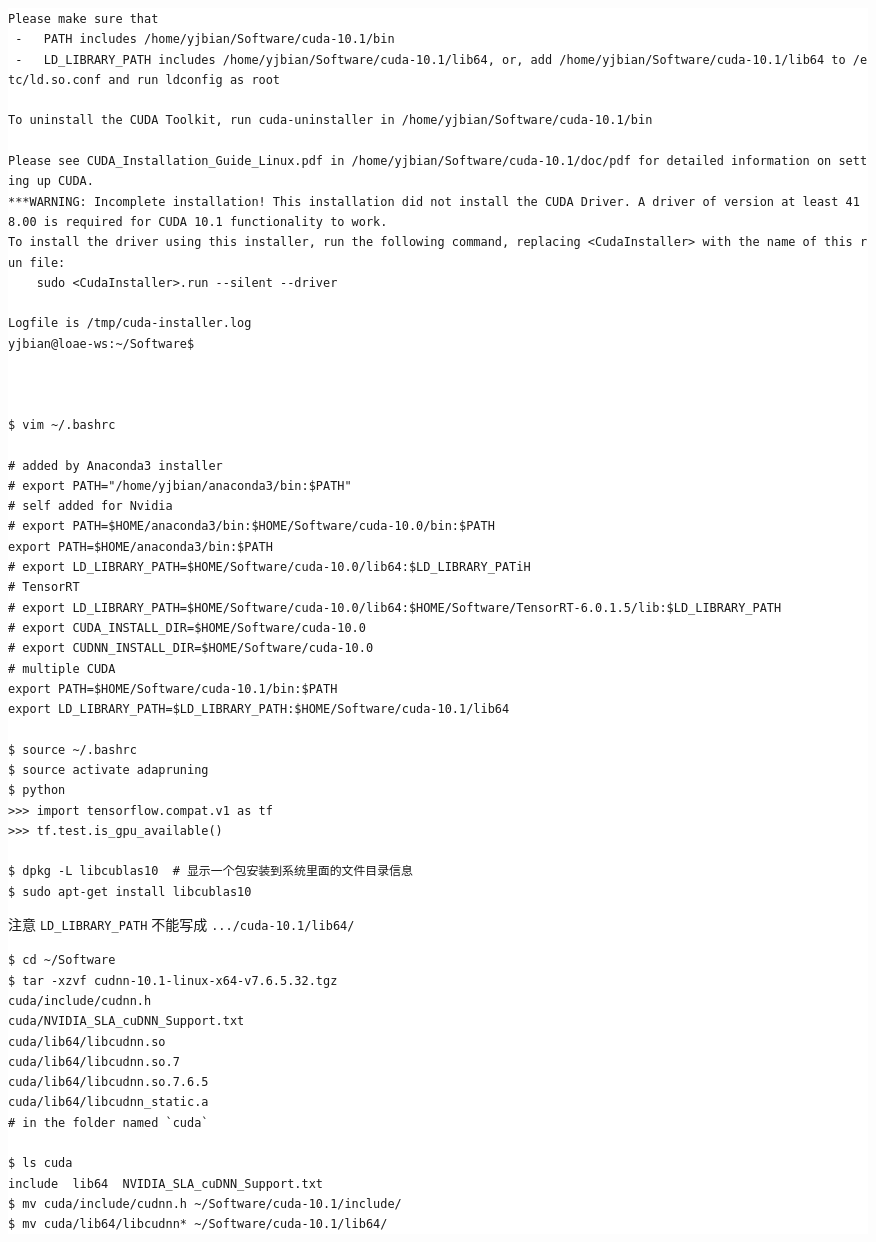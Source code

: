 ```shell
Please make sure that
 -   PATH includes /home/yjbian/Software/cuda-10.1/bin
 -   LD_LIBRARY_PATH includes /home/yjbian/Software/cuda-10.1/lib64, or, add /home/yjbian/Software/cuda-10.1/lib64 to /etc/ld.so.conf and run ldconfig as root

To uninstall the CUDA Toolkit, run cuda-uninstaller in /home/yjbian/Software/cuda-10.1/bin

Please see CUDA_Installation_Guide_Linux.pdf in /home/yjbian/Software/cuda-10.1/doc/pdf for detailed information on setting up CUDA.
***WARNING: Incomplete installation! This installation did not install the CUDA Driver. A driver of version at least 418.00 is required for CUDA 10.1 functionality to work.
To install the driver using this installer, run the following command, replacing <CudaInstaller> with the name of this run file:
    sudo <CudaInstaller>.run --silent --driver

Logfile is /tmp/cuda-installer.log
yjbian@loae-ws:~/Software$



$ vim ~/.bashrc

# added by Anaconda3 installer
# export PATH="/home/yjbian/anaconda3/bin:$PATH"
# self added for Nvidia
# export PATH=$HOME/anaconda3/bin:$HOME/Software/cuda-10.0/bin:$PATH
export PATH=$HOME/anaconda3/bin:$PATH
# export LD_LIBRARY_PATH=$HOME/Software/cuda-10.0/lib64:$LD_LIBRARY_PATiH
# TensorRT
# export LD_LIBRARY_PATH=$HOME/Software/cuda-10.0/lib64:$HOME/Software/TensorRT-6.0.1.5/lib:$LD_LIBRARY_PATH
# export CUDA_INSTALL_DIR=$HOME/Software/cuda-10.0
# export CUDNN_INSTALL_DIR=$HOME/Software/cuda-10.0
# multiple CUDA
export PATH=$HOME/Software/cuda-10.1/bin:$PATH
export LD_LIBRARY_PATH=$LD_LIBRARY_PATH:$HOME/Software/cuda-10.1/lib64

$ source ~/.bashrc
$ source activate adapruning
$ python
>>> import tensorflow.compat.v1 as tf
>>> tf.test.is_gpu_available()

$ dpkg -L libcublas10  # 显示一个包安装到系统里面的文件目录信息
$ sudo apt-get install libcublas10
```

注意 `LD_LIBRARY_PATH` 不能写成 `.../cuda-10.1/lib64/`

```shell
$ cd ~/Software
$ tar -xzvf cudnn-10.1-linux-x64-v7.6.5.32.tgz
cuda/include/cudnn.h
cuda/NVIDIA_SLA_cuDNN_Support.txt
cuda/lib64/libcudnn.so
cuda/lib64/libcudnn.so.7
cuda/lib64/libcudnn.so.7.6.5
cuda/lib64/libcudnn_static.a
# in the folder named `cuda`

$ ls cuda
include  lib64  NVIDIA_SLA_cuDNN_Support.txt
$ mv cuda/include/cudnn.h ~/Software/cuda-10.1/include/
$ mv cuda/lib64/libcudnn* ~/Software/cuda-10.1/lib64/
```